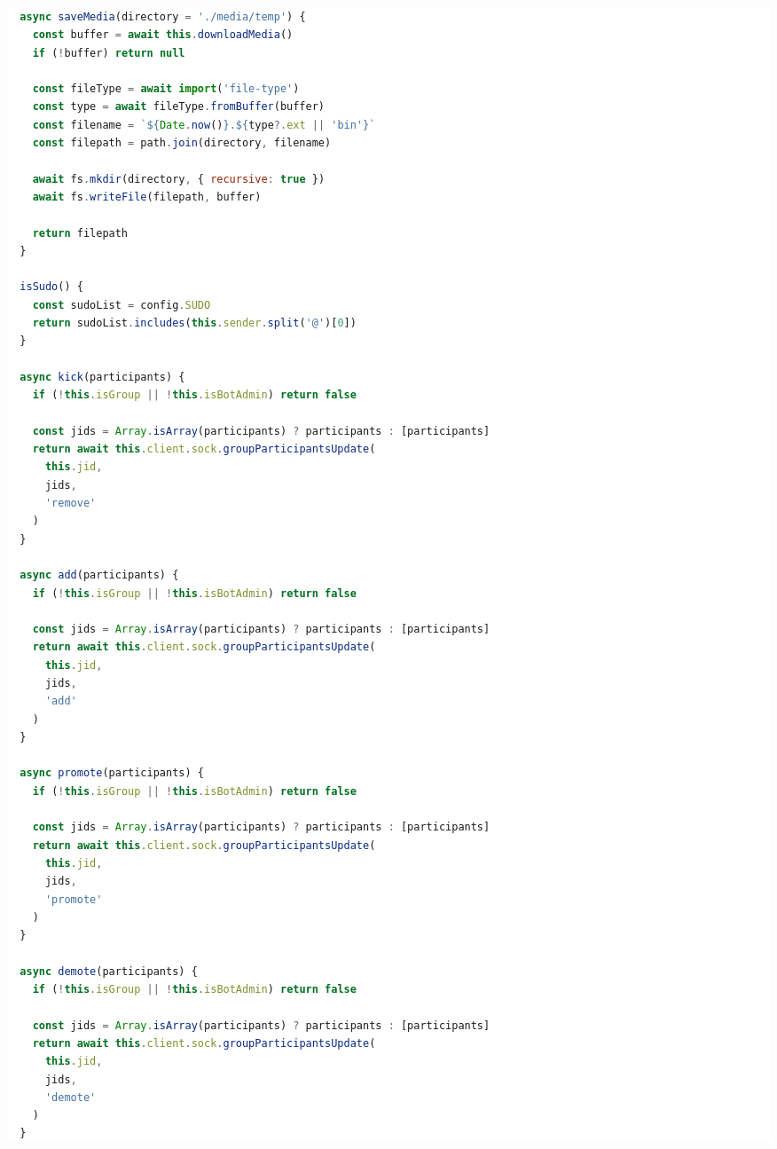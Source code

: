 ```javascript
  async saveMedia(directory = './media/temp') {
    const buffer = await this.downloadMedia()
    if (!buffer) return null
    
    const fileType = await import('file-type')
    const type = await fileType.fromBuffer(buffer)
    const filename = `${Date.now()}.${type?.ext || 'bin'}`
    const filepath = path.join(directory, filename)
    
    await fs.mkdir(directory, { recursive: true })
    await fs.writeFile(filepath, buffer)
    
    return filepath
  }

  isSudo() {
    const sudoList = config.SUDO
    return sudoList.includes(this.sender.split('@')[0])
  }

  async kick(participants) {
    if (!this.isGroup || !this.isBotAdmin) return false
    
    const jids = Array.isArray(participants) ? participants : [participants]
    return await this.client.sock.groupParticipantsUpdate(
      this.jid,
      jids,
      'remove'
    )
  }

  async add(participants) {
    if (!this.isGroup || !this.isBotAdmin) return false
    
    const jids = Array.isArray(participants) ? participants : [participants]
    return await this.client.sock.groupParticipantsUpdate(
      this.jid,
      jids,
      'add'
    )
  }

  async promote(participants) {
    if (!this.isGroup || !this.isBotAdmin) return false
    
    const jids = Array.isArray(participants) ? participants : [participants]
    return await this.client.sock.groupParticipantsUpdate(
      this.jid,
      jids,
      'promote'
    )
  }

  async demote(participants) {
    if (!this.isGroup || !this.isBotAdmin) return false
    
    const jids = Array.isArray(participants) ? participants : [participants]
    return await this.client.sock.groupParticipantsUpdate(
      this.jid,
      jids,
      'demote'
    )
  }
```